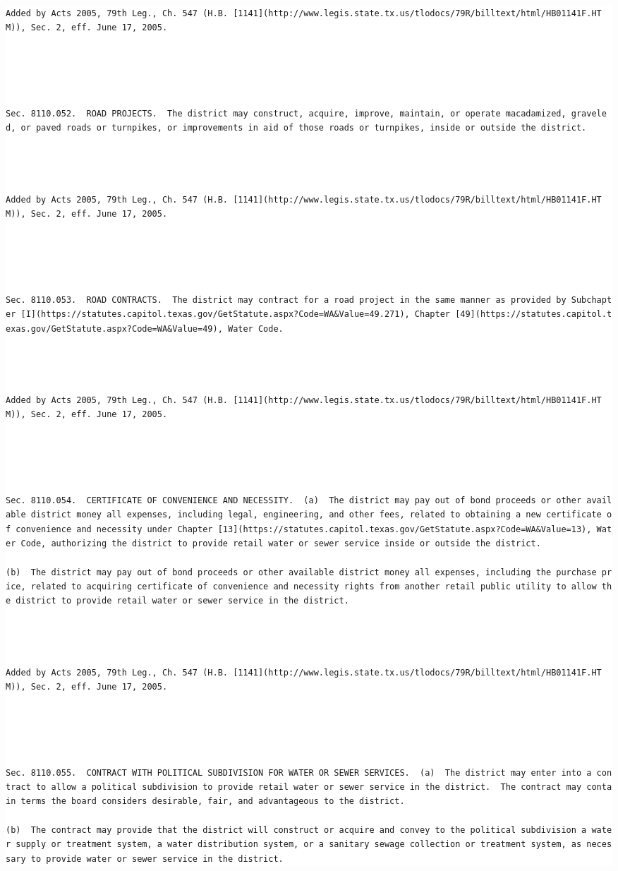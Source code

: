     
    
    
    Added by Acts 2005, 79th Leg., Ch. 547 (H.B. [1141](http://www.legis.state.tx.us/tlodocs/79R/billtext/html/HB01141F.HTM)), Sec. 2, eff. June 17, 2005.
    
    
    
    
    
    Sec. 8110.052.  ROAD PROJECTS.  The district may construct, acquire, improve, maintain, or operate macadamized, graveled, or paved roads or turnpikes, or improvements in aid of those roads or turnpikes, inside or outside the district.
    
    
    
    
    Added by Acts 2005, 79th Leg., Ch. 547 (H.B. [1141](http://www.legis.state.tx.us/tlodocs/79R/billtext/html/HB01141F.HTM)), Sec. 2, eff. June 17, 2005.
    
    
    
    
    
    Sec. 8110.053.  ROAD CONTRACTS.  The district may contract for a road project in the same manner as provided by Subchapter [I](https://statutes.capitol.texas.gov/GetStatute.aspx?Code=WA&Value=49.271), Chapter [49](https://statutes.capitol.texas.gov/GetStatute.aspx?Code=WA&Value=49), Water Code.
    
    
    
    
    Added by Acts 2005, 79th Leg., Ch. 547 (H.B. [1141](http://www.legis.state.tx.us/tlodocs/79R/billtext/html/HB01141F.HTM)), Sec. 2, eff. June 17, 2005.
    
    
    
    
    
    Sec. 8110.054.  CERTIFICATE OF CONVENIENCE AND NECESSITY.  (a)  The district may pay out of bond proceeds or other available district money all expenses, including legal, engineering, and other fees, related to obtaining a new certificate of convenience and necessity under Chapter [13](https://statutes.capitol.texas.gov/GetStatute.aspx?Code=WA&Value=13), Water Code, authorizing the district to provide retail water or sewer service inside or outside the district.
    
    (b)  The district may pay out of bond proceeds or other available district money all expenses, including the purchase price, related to acquiring certificate of convenience and necessity rights from another retail public utility to allow the district to provide retail water or sewer service in the district.
    
    
    
    
    Added by Acts 2005, 79th Leg., Ch. 547 (H.B. [1141](http://www.legis.state.tx.us/tlodocs/79R/billtext/html/HB01141F.HTM)), Sec. 2, eff. June 17, 2005.
    
    
    
    
    
    Sec. 8110.055.  CONTRACT WITH POLITICAL SUBDIVISION FOR WATER OR SEWER SERVICES.  (a)  The district may enter into a contract to allow a political subdivision to provide retail water or sewer service in the district.  The contract may contain terms the board considers desirable, fair, and advantageous to the district.
    
    (b)  The contract may provide that the district will construct or acquire and convey to the political subdivision a water supply or treatment system, a water distribution system, or a sanitary sewage collection or treatment system, as necessary to provide water or sewer service in the district.
    
